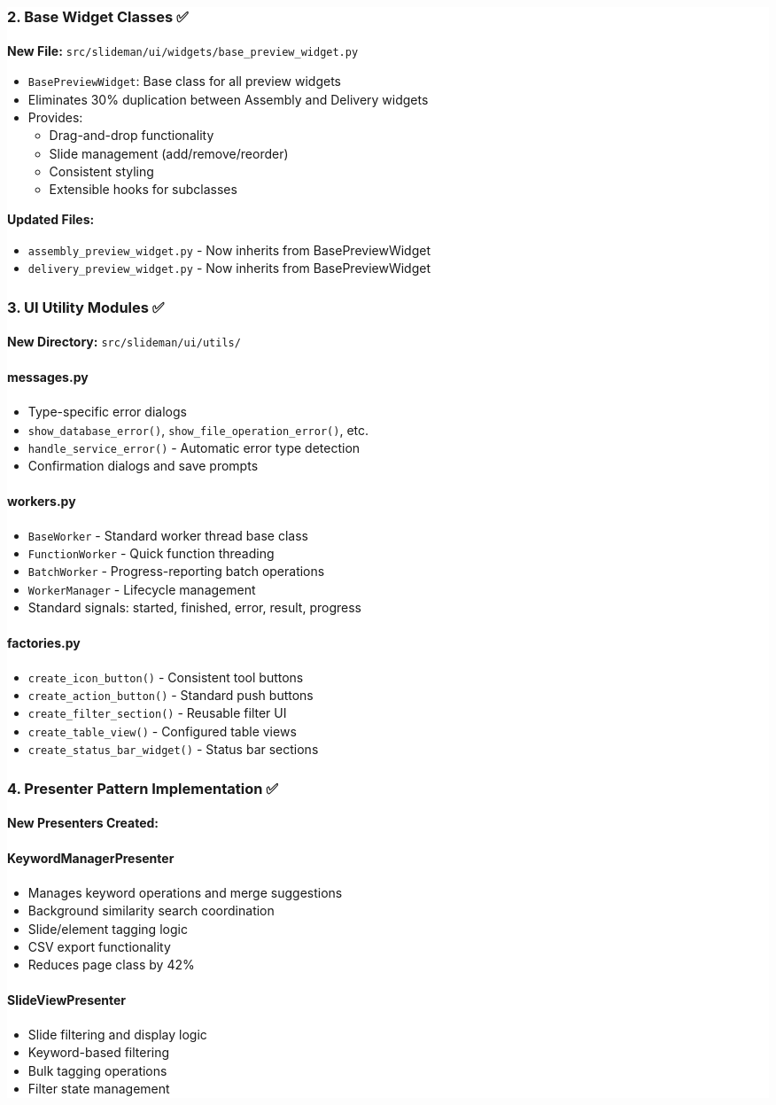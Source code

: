 ### 2. Base Widget Classes ✅

**New File:** `src/slideman/ui/widgets/base_preview_widget.py`

- `BasePreviewWidget`: Base class for all preview widgets
- Eliminates 30% duplication between Assembly and Delivery widgets
- Provides:
  - Drag-and-drop functionality
  - Slide management (add/remove/reorder)
  - Consistent styling
  - Extensible hooks for subclasses

**Updated Files:**
- `assembly_preview_widget.py` - Now inherits from BasePreviewWidget
- `delivery_preview_widget.py` - Now inherits from BasePreviewWidget

### 3. UI Utility Modules ✅

**New Directory:** `src/slideman/ui/utils/`

#### messages.py
- Type-specific error dialogs
- `show_database_error()`, `show_file_operation_error()`, etc.
- `handle_service_error()` - Automatic error type detection
- Confirmation dialogs and save prompts

#### workers.py
- `BaseWorker` - Standard worker thread base class
- `FunctionWorker` - Quick function threading
- `BatchWorker` - Progress-reporting batch operations
- `WorkerManager` - Lifecycle management
- Standard signals: started, finished, error, result, progress

#### factories.py
- `create_icon_button()` - Consistent tool buttons
- `create_action_button()` - Standard push buttons
- `create_filter_section()` - Reusable filter UI
- `create_table_view()` - Configured table views
- `create_status_bar_widget()` - Status bar sections

### 4. Presenter Pattern Implementation ✅

**New Presenters Created:**

#### KeywordManagerPresenter
- Manages keyword operations and merge suggestions
- Background similarity search coordination
- Slide/element tagging logic
- CSV export functionality
- Reduces page class by 42%

#### SlideViewPresenter
- Slide filtering and display logic
- Keyword-based filtering
- Bulk tagging operations
- Filter state management
